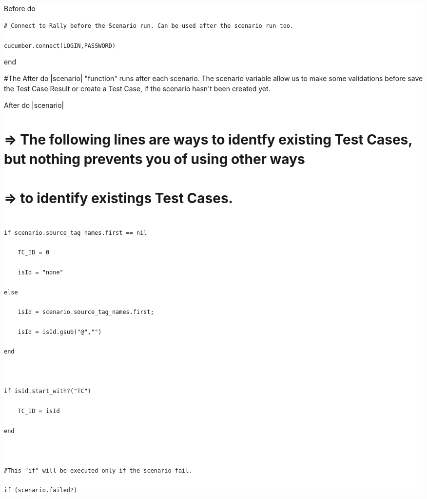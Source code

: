 

Before do

    # Connect to Rally before the Scenario run. Can be used after the scenario run too.

    cucumber.connect(LOGIN,PASSWORD)

end



#The After do |scenario| "function" runs after each scenario. The scenario variable allow us to make some validations before save the Test Case Result or create a Test Case, if the scenario hasn't been created yet.



After do |scenario|



#

# => The following lines are ways to identfy existing Test Cases, but nothing prevents you of using other ways

# => to identify existings Test Cases.

#



    if scenario.source_tag_names.first == nil

        TC_ID = 0

        isId = "none"

    else

        isId = scenario.source_tag_names.first;

        isId = isId.gsub("@","")

    end



    if isId.start_with?("TC")

        TC_ID = isId

    end



    #This "if" will be executed only if the scenario fail.

    if (scenario.failed?)
